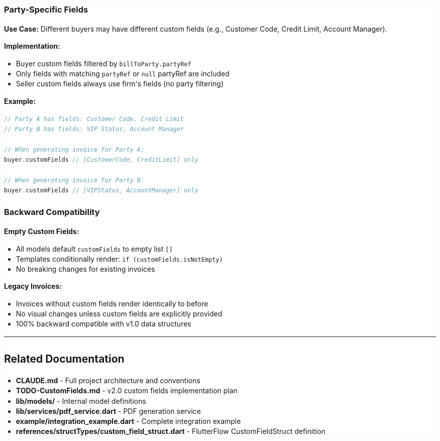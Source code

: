 ### Party-Specific Fields

**Use Case:** Different buyers may have different custom fields (e.g., Customer Code, Credit Limit, Account Manager).

**Implementation:**
- Buyer custom fields filtered by `billToParty.partyRef`
- Only fields with matching `partyRef` or `null` partyRef are included
- Seller custom fields always use firm's fields (no party filtering)

**Example:**
```dart
// Party A has fields: Customer Code, Credit Limit
// Party B has fields: VIP Status, Account Manager

// When generating invoice for Party A:
buyer.customFields // [CustomerCode, CreditLimit] only

// When generating invoice for Party B:
buyer.customFields // [VIPStatus, AccountManager] only
```

### Backward Compatibility

**Empty Custom Fields:**
- All models default `customFields` to empty list `[]`
- Templates conditionally render: `if (customFields.isNotEmpty)`
- No breaking changes for existing invoices

**Legacy Invoices:**
- Invoices without custom fields render identically to before
- No visual changes unless custom fields are explicitly provided
- 100% backward compatible with v1.0 data structures

---

## Related Documentation

- **CLAUDE.md** - Full project architecture and conventions
- **TODO-CustomFields.md** - v2.0 custom fields implementation plan
- **lib/models/** - Internal model definitions
- **lib/services/pdf_service.dart** - PDF generation service
- **example/integration_example.dart** - Complete integration example
- **references/structTypes/custom_field_struct.dart** - FlutterFlow CustomFieldStruct definition
